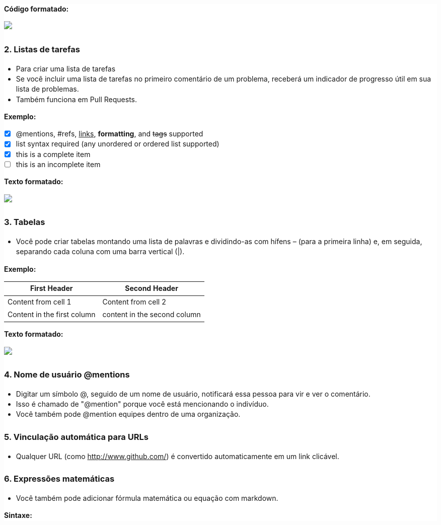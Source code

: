 **Código formatado:**

![](https://media.geeksforgeeks.org/wp-content/uploads/20210914211905/gffbfg.png)

### 2. Listas de tarefas

- Para criar uma lista de tarefas
- Se você incluir uma lista de tarefas no primeiro comentário de um problema, receberá um indicador de progresso útil em sua lista de problemas.
- Também funciona em Pull Requests.

**Exemplo:**

- [x] @mentions, #refs, [links](), **formatting**, and <del>tags</del> supported
- [x] list syntax required (any unordered or ordered list supported) 
- [x] this is a complete item 
- [ ] this is an incomplete item 

**Texto formatado:**

![](https://media.geeksforgeeks.org/wp-content/uploads/20210914211649/gfgcv.png)

### 3. Tabelas

- Você pode criar tabelas montando uma lista de palavras e dividindo-as com hífens – (para a primeira linha) e, em seguida, separando cada coluna com uma barra vertical (|).

**Exemplo:**

First Header | Second Header 
 ------------ | ------------- 
Content from cell 1 | Content from cell 2 
Content in the first column | content in the second column 

**Texto formatado:**

![](https://media.geeksforgeeks.org/wp-content/uploads/20210914211544/132943951106683e160d84c18bb8a209213e6ed94.png)

### 4. Nome de usuário @mentions

- Digitar um símbolo @, seguido de um nome de usuário, notificará essa pessoa para vir e ver o comentário.
- Isso é chamado de "@mention" porque você está mencionando o indivíduo.
- Você também pode @mention equipes dentro de uma organização.

### 5. Vinculação automática para URLs

- Qualquer URL (como http://www.github.com/) é convertido automaticamente em um link clicável.

### 6. Expressões matemáticas

- Você também pode adicionar fórmula matemática ou equação com markdown.

**Sintaxe:**
